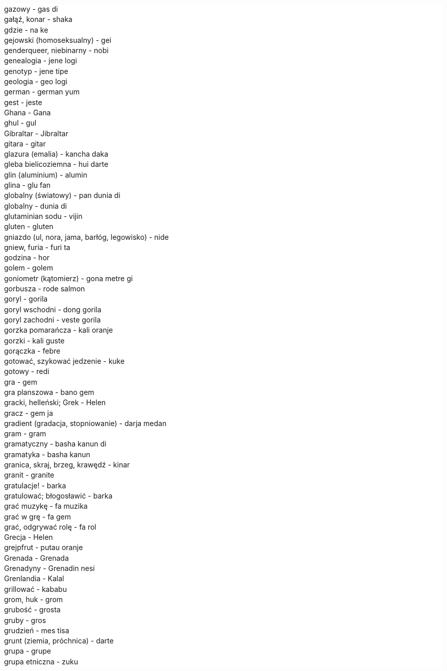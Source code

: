 gazowy - gas di  
gałąź, konar - shaka  
gdzie - na ke  
gejowski (homoseksualny) - gei  
genderqueer, niebinarny - nobi  
genealogia - jene logi  
genotyp - jene tipe  
geologia - geo logi  
german - german yum  
gest - jeste  
Ghana - Gana  
ghul - gul  
Gibraltar - Jibraltar  
gitara - gitar  
glazura (emalia) - kancha daka  
gleba bielicoziemna - hui darte  
glin (aluminium) - alumin  
glina - glu fan  
globalny (światowy) - pan dunia di  
globalny - dunia di  
glutaminian sodu - vijin  
gluten - gluten  
gniazdo (ul, nora, jama, barłóg, legowisko) - nide  
gniew, furia - furi ta  
godzina - hor  
golem - golem  
goniometr (kątomierz) - gona metre gi  
gorbusza - rode salmon  
goryl - gorila  
goryl wschodni - dong gorila  
goryl zachodni - veste gorila  
gorzka pomarańcza - kali oranje  
gorzki - kali guste  
gorączka - febre  
gotować, szykować jedzenie - kuke  
gotowy - redi  
gra - gem  
gra planszowa - bano gem  
gracki, helleński; Grek - Helen  
gracz - gem ja  
gradient (gradacja, stopniowanie) - darja medan  
gram - gram  
gramatyczny - basha kanun di  
gramatyka - basha kanun  
granica, skraj, brzeg, krawędź - kinar  
granit - granite  
gratulacje! - barka  
gratulować; błogosławić - barka  
grać muzykę - fa muzika  
grać w grę - fa gem  
grać, odgrywać rolę - fa rol  
Grecja - Helen  
grejpfrut - putau oranje  
Grenada - Grenada  
Grenadyny - Grenadin nesi  
Grenlandia - Kalal  
grillować - kababu  
grom, huk - grom  
grubość - grosta  
gruby - gros  
grudzień - mes tisa  
grunt (ziemia, próchnica) - darte  
grupa - grupe  
grupa etniczna - zuku  